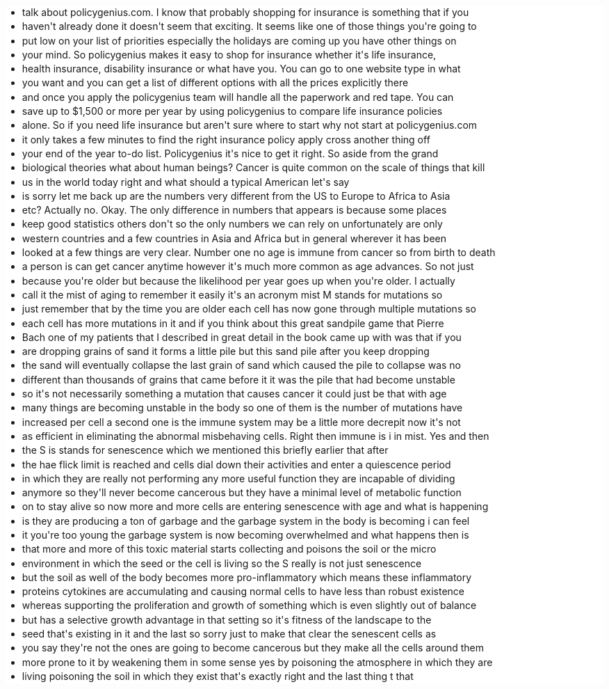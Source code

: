 *  talk about policygenius.com. I know that probably shopping for insurance is something that if you
*  haven't already done it doesn't seem that exciting. It seems like one of those things you're going to
*  put low on your list of priorities especially the holidays are coming up you have other things on
*  your mind. So policygenius makes it easy to shop for insurance whether it's life insurance,
*  health insurance, disability insurance or what have you. You can go to one website type in what
*  you want and you can get a list of different options with all the prices explicitly there
*  and once you apply the policygenius team will handle all the paperwork and red tape. You can
*  save up to $1,500 or more per year by using policygenius to compare life insurance policies
*  alone. So if you need life insurance but aren't sure where to start why not start at policygenius.com
*  it only takes a few minutes to find the right insurance policy apply cross another thing off
*  your end of the year to-do list. Policygenius it's nice to get it right. So aside from the grand
*  biological theories what about human beings? Cancer is quite common on the scale of things that kill
*  us in the world today right and what should a typical American let's say
*  is sorry let me back up are the numbers very different from the US to Europe to Africa to Asia
*  etc? Actually no. Okay. The only difference in numbers that appears is because some places
*  keep good statistics others don't so the only numbers we can rely on unfortunately are only
*  western countries and a few countries in Asia and Africa but in general wherever it has been
*  looked at a few things are very clear. Number one no age is immune from cancer so from birth to death
*  a person is can get cancer anytime however it's much more common as age advances. So not just
*  because you're older but because the likelihood per year goes up when you're older. I actually
*  call it the mist of aging to remember it easily it's an acronym mist M stands for mutations so
*  just remember that by the time you are older each cell has now gone through multiple mutations so
*  each cell has more mutations in it and if you think about this great sandpile game that Pierre
*  Bach one of my patients that I described in great detail in the book came up with was that if you
*  are dropping grains of sand it forms a little pile but this sand pile after you keep dropping
*  the sand will eventually collapse the last grain of sand which caused the pile to collapse was no
*  different than thousands of grains that came before it it was the pile that had become unstable
*  so it's not necessarily something a mutation that causes cancer it could just be that with age
*  many things are becoming unstable in the body so one of them is the number of mutations have
*  increased per cell a second one is the immune system may be a little more decrepit now it's not
*  as efficient in eliminating the abnormal misbehaving cells. Right then immune is i in mist. Yes and then
*  the S is stands for senescence which we mentioned this briefly earlier that after
*  the hae flick limit is reached and cells dial down their activities and enter a quiescence period
*  in which they are really not performing any more useful function they are incapable of dividing
*  anymore so they'll never become cancerous but they have a minimal level of metabolic function
*  on to stay alive so now more and more cells are entering senescence with age and what is happening
*  is they are producing a ton of garbage and the garbage system in the body is becoming i can feel
*  it you're too young the garbage system is now becoming overwhelmed and what happens then is
*  that more and more of this toxic material starts collecting and poisons the soil or the micro
*  environment in which the seed or the cell is living so the S really is not just senescence
*  but the soil as well of the body becomes more pro-inflammatory which means these inflammatory
*  proteins cytokines are accumulating and causing normal cells to have less than robust existence
*  whereas supporting the proliferation and growth of something which is even slightly out of balance
*  but has a selective growth advantage in that setting so it's fitness of the landscape to the
*  seed that's existing in it and the last so sorry just to make that clear the senescent cells as
*  you say they're not the ones are going to become cancerous but they make all the cells around them
*  more prone to it by weakening them in some sense yes by poisoning the atmosphere in which they are
*  living poisoning the soil in which they exist that's exactly right and the last thing t that